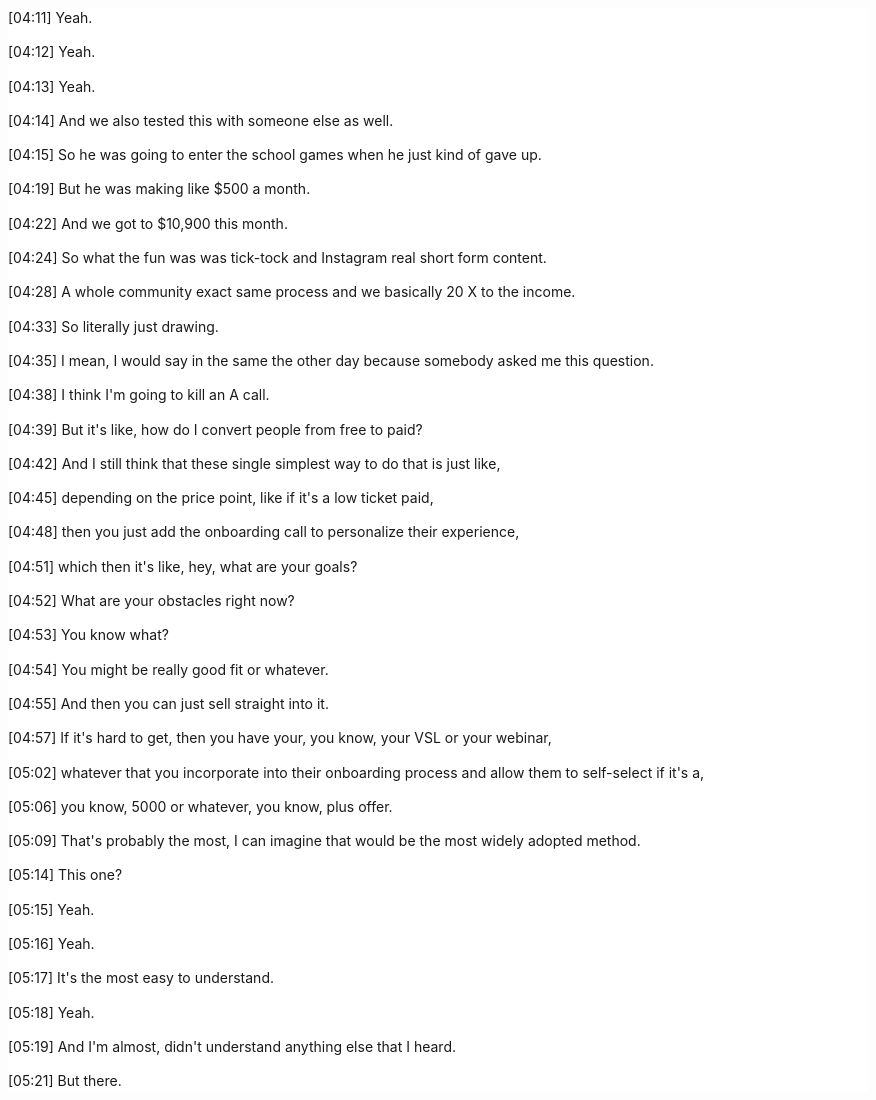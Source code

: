 [04:11] Yeah.

[04:12] Yeah.

[04:13] Yeah.

[04:14] And we also tested this with someone else as well.

[04:15] So he was going to enter the school games when he just kind of gave up.

[04:19] But he was making like $500 a month.

[04:22] And we got to $10,900 this month.

[04:24] So what the fun was was tick-tock and Instagram real short form content.

[04:28] A whole community exact same process and we basically 20 X to the income.

[04:33] So literally just drawing.

[04:35] I mean, I would say in the same the other day because somebody asked me this question.

[04:38] I think I'm going to kill an A call.

[04:39] But it's like, how do I convert people from free to paid?

[04:42] And I still think that these single simplest way to do that is just like,

[04:45] depending on the price point, like if it's a low ticket paid,

[04:48] then you just add the onboarding call to personalize their experience,

[04:51] which then it's like, hey, what are your goals?

[04:52] What are your obstacles right now?

[04:53] You know what?

[04:54] You might be really good fit or whatever.

[04:55] And then you can just sell straight into it.

[04:57] If it's hard to get, then you have your, you know, your VSL or your webinar,

[05:02] whatever that you incorporate into their onboarding process and allow them to self-select if it's a,

[05:06] you know, 5000 or whatever, you know, plus offer.

[05:09] That's probably the most, I can imagine that would be the most widely adopted method.

[05:14] This one?

[05:15] Yeah.

[05:16] Yeah.

[05:17] It's the most easy to understand.

[05:18] Yeah.

[05:19] And I'm almost, didn't understand anything else that I heard.

[05:21] But there.
